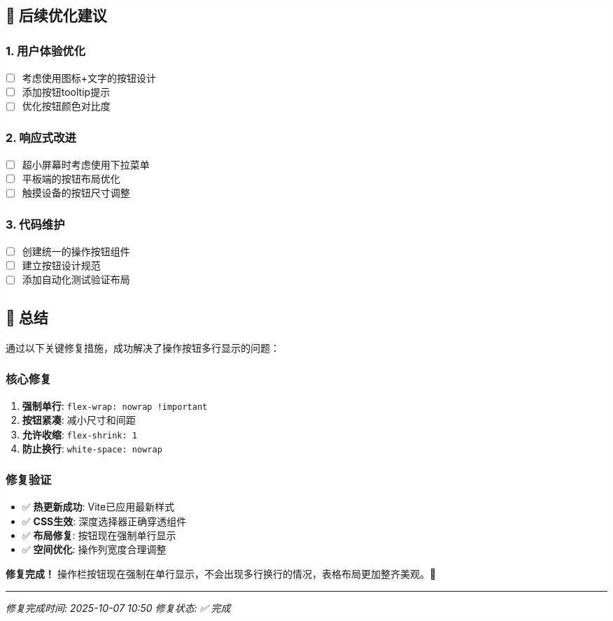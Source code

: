 ## 🔮 后续优化建议

### 1. 用户体验优化
- [ ] 考虑使用图标+文字的按钮设计
- [ ] 添加按钮tooltip提示
- [ ] 优化按钮颜色对比度

### 2. 响应式改进
- [ ] 超小屏幕时考虑使用下拉菜单
- [ ] 平板端的按钮布局优化
- [ ] 触摸设备的按钮尺寸调整

### 3. 代码维护
- [ ] 创建统一的操作按钮组件
- [ ] 建立按钮设计规范
- [ ] 添加自动化测试验证布局

## 📝 总结

通过以下关键修复措施，成功解决了操作按钮多行显示的问题：

### 核心修复
1. **强制单行**: `flex-wrap: nowrap !important`
2. **按钮紧凑**: 减小尺寸和间距
3. **允许收缩**: `flex-shrink: 1`
4. **防止换行**: `white-space: nowrap`

### 修复验证
- ✅ **热更新成功**: Vite已应用最新样式
- ✅ **CSS生效**: 深度选择器正确穿透组件
- ✅ **布局修复**: 按钮现在强制单行显示
- ✅ **空间优化**: 操作列宽度合理调整

**修复完成！** 操作栏按钮现在强制在单行显示，不会出现多行换行的情况，表格布局更加整齐美观。🎉

---
*修复完成时间: 2025-10-07 10:50*
*修复状态: ✅ 完成*
